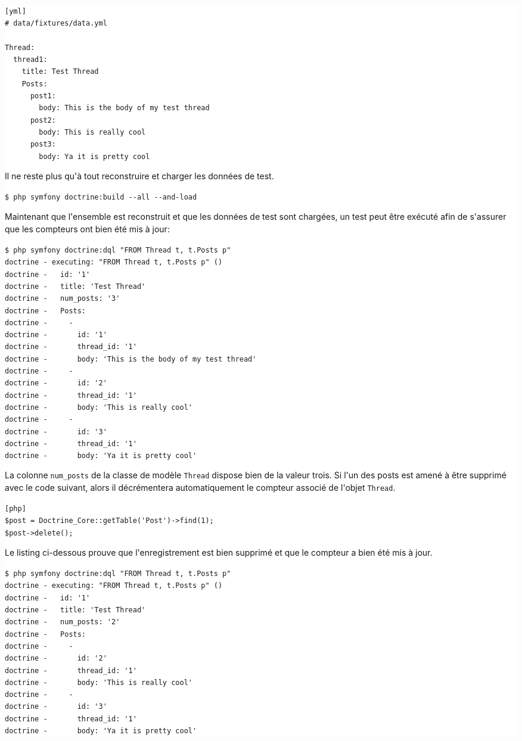     [yml]
    # data/fixtures/data.yml

    Thread:
      thread1:
        title: Test Thread
        Posts:
          post1:
            body: This is the body of my test thread
          post2:
            body: This is really cool
          post3:
            body: Ya it is pretty cool

Il ne reste plus qu'à tout reconstruire et charger les données de test.

    $ php symfony doctrine:build --all --and-load

Maintenant que l'ensemble est reconstruit et que les données de test sont chargées, un test peut être exécuté afin de s'assurer que les compteurs ont bien été mis à jour:

    $ php symfony doctrine:dql "FROM Thread t, t.Posts p"
    doctrine - executing: "FROM Thread t, t.Posts p" ()
    doctrine -   id: '1'
    doctrine -   title: 'Test Thread'
    doctrine -   num_posts: '3'
    doctrine -   Posts:
    doctrine -     -
    doctrine -       id: '1'
    doctrine -       thread_id: '1'
    doctrine -       body: 'This is the body of my test thread'
    doctrine -     -
    doctrine -       id: '2'
    doctrine -       thread_id: '1'
    doctrine -       body: 'This is really cool'
    doctrine -     -
    doctrine -       id: '3'
    doctrine -       thread_id: '1'
    doctrine -       body: 'Ya it is pretty cool'

La colonne `num_posts` de la classe de modèle `Thread` dispose bien de la valeur trois. Si l'un des posts est amené à être supprimé avec le code suivant, alors il décrémentera automatiquement le compteur associé de l'objet `Thread`.

    [php]
    $post = Doctrine_Core::getTable('Post')->find(1);
    $post->delete();

Le listing ci-dessous prouve que l'enregistrement est bien supprimé et que le compteur a bien été mis à jour.

    $ php symfony doctrine:dql "FROM Thread t, t.Posts p"
    doctrine - executing: "FROM Thread t, t.Posts p" ()
    doctrine -   id: '1'
    doctrine -   title: 'Test Thread'
    doctrine -   num_posts: '2'
    doctrine -   Posts:
    doctrine -     -
    doctrine -       id: '2'
    doctrine -       thread_id: '1'
    doctrine -       body: 'This is really cool'
    doctrine -     -
    doctrine -       id: '3'
    doctrine -       thread_id: '1'
    doctrine -       body: 'Ya it is pretty cool'
